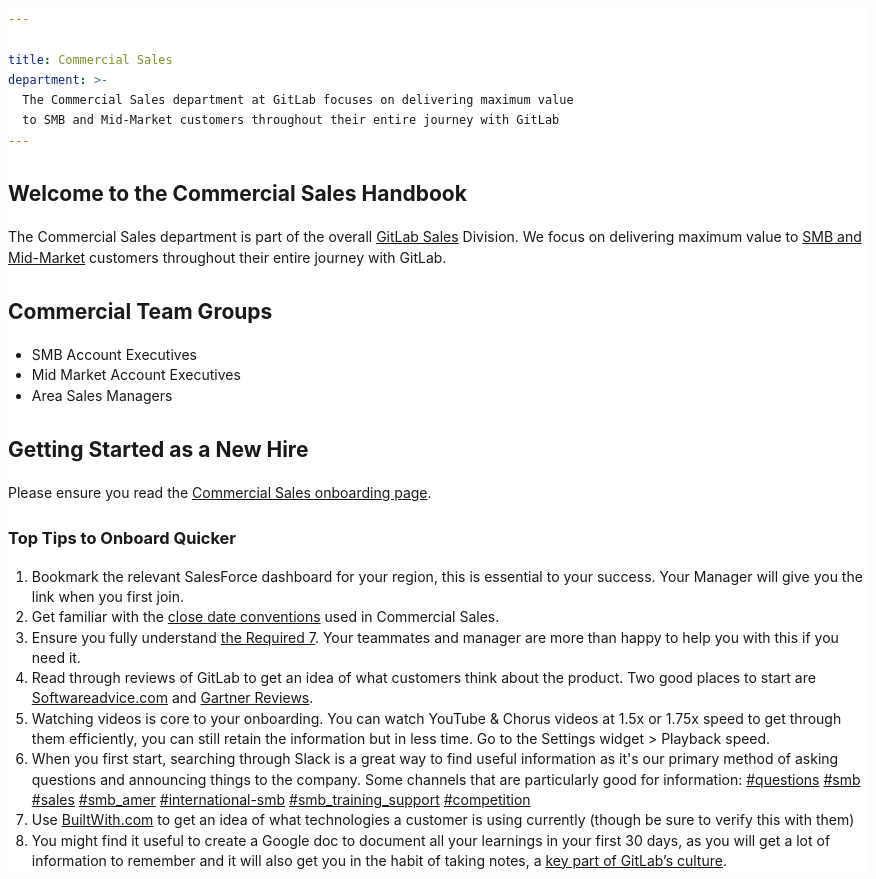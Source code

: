 ```yaml
---

title: Commercial Sales
department: >-
  The Commercial Sales department at GitLab focuses on delivering maximum value
  to SMB and Mid-Market customers throughout their entire journey with GitLab
---
```








## Welcome to the Commercial Sales Handbook

The Commercial Sales department is part of the overall [GitLab Sales](https://about.gitlab.com/handbook/sales/) Division. We focus on delivering maximum value to [SMB and Mid-Market](https://about.gitlab.com/handbook/sales/field-operations/gtm-resources/) customers throughout their entire journey with GitLab.

## <i class="fas fa-users fa-fw icon-color font-awesome"></i>Commercial Team Groups

- SMB Account Executives
- Mid Market Account Executives
- Area Sales Managers

## Getting Started as a New Hire

Please ensure you read the [Commercial Sales onboarding page](https://about.gitlab.com/handbook/sales/commercial/enablement/).

### Top Tips to Onboard Quicker

1. Bookmark the relevant SalesForce dashboard for your region, this is essential to your success. Your Manager will give you the link when you first join.
1. Get familiar with the [close date conventions](https://about.gitlab.com/handbook/sales/commercial/#close-date-conventions) used in Commercial Sales.
1. Ensure you fully understand [the Required 7](https://about.gitlab.com/handbook/sales/commercial/#required-7). Your teammates and manager are more than happy to help you with this if you need it.
1. Read through reviews of GitLab to get an idea of what customers think about the product. Two good places to start are [Softwareadvice.com](https://www.softwareadvice.com/project-management/gitlab-profile/reviews/) and [Gartner Reviews](https://www.gartner.com/en/documents/4416199).
1. Watching videos is core to your onboarding. You can watch YouTube & Chorus videos at 1.5x or 1.75x speed to get through them efficiently, you can still retain the information but in less time. Go to the Settings widget > Playback speed.
1. When you first start, searching through Slack is a great way to find useful information as it's our primary method of asking questions and announcing things to the company. Some channels that are particularly good for information:
[#questions](https://gitlab.slack.com/archives/C0AR2KW4B)
[#smb](https://gitlab.slack.com/archives/CH4KPGS87)
[#sales](https://gitlab.slack.com/archives/C02NE5PQM)
[#smb_amer](https://gitlab.slack.com/archives/C010YDVD1BP)
[#international-smb](https://gitlab.slack.com/archives/CN84VB75H)
[#smb_training_support](https://gitlab.slack.com/archives/CKYLWKGJU)
[#competition](https://gitlab.slack.com/archives/C1BBL1V3K)
1. Use [BuiltWith.com](https://builtwith.com/) to get an idea of what technologies a customer is using currently (though be sure to verify this with them)
1. You might find it useful to create a Google doc to document all your learnings in your first 30 days, as you will get a lot of information to remember and it will also get you in the habit of taking notes, a [key part of GitLab’s culture](/handbook/communication/#external-communication).